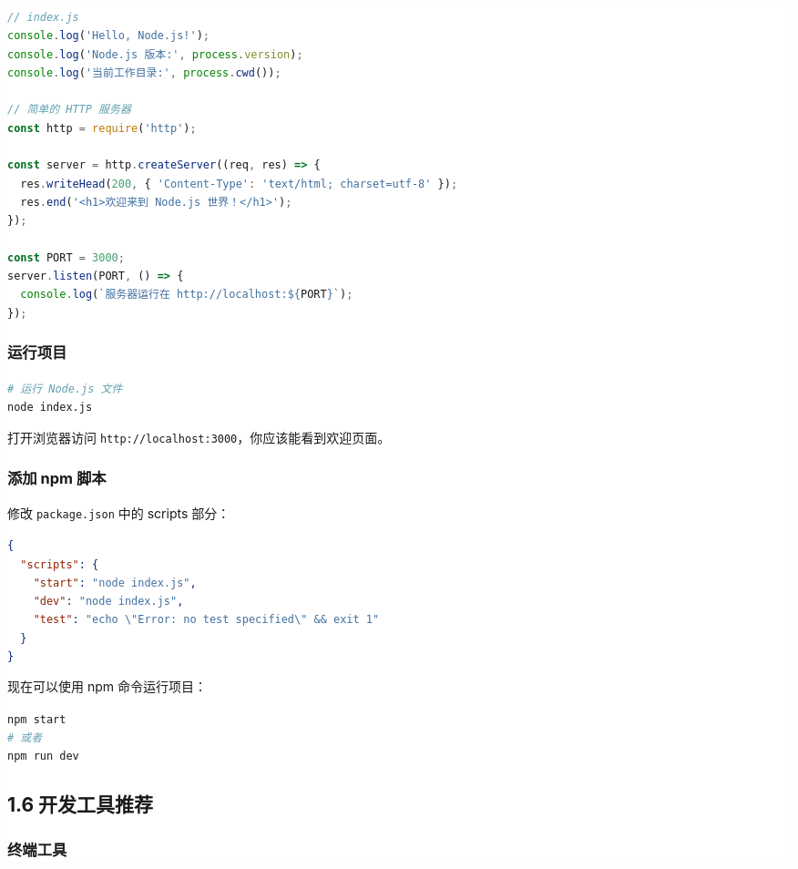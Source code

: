 ```javascript
// index.js
console.log('Hello, Node.js!');
console.log('Node.js 版本:', process.version);
console.log('当前工作目录:', process.cwd());

// 简单的 HTTP 服务器
const http = require('http');

const server = http.createServer((req, res) => {
  res.writeHead(200, { 'Content-Type': 'text/html; charset=utf-8' });
  res.end('<h1>欢迎来到 Node.js 世界！</h1>');
});

const PORT = 3000;
server.listen(PORT, () => {
  console.log(`服务器运行在 http://localhost:${PORT}`);
});
```

### 运行项目

```bash
# 运行 Node.js 文件
node index.js
```

打开浏览器访问 `http://localhost:3000`，你应该能看到欢迎页面。

### 添加 npm 脚本

修改 `package.json` 中的 scripts 部分：

```json
{
  "scripts": {
    "start": "node index.js",
    "dev": "node index.js",
    "test": "echo \"Error: no test specified\" && exit 1"
  }
}
```

现在可以使用 npm 命令运行项目：

```bash
npm start
# 或者
npm run dev
```

## 1.6 开发工具推荐

### 终端工具
